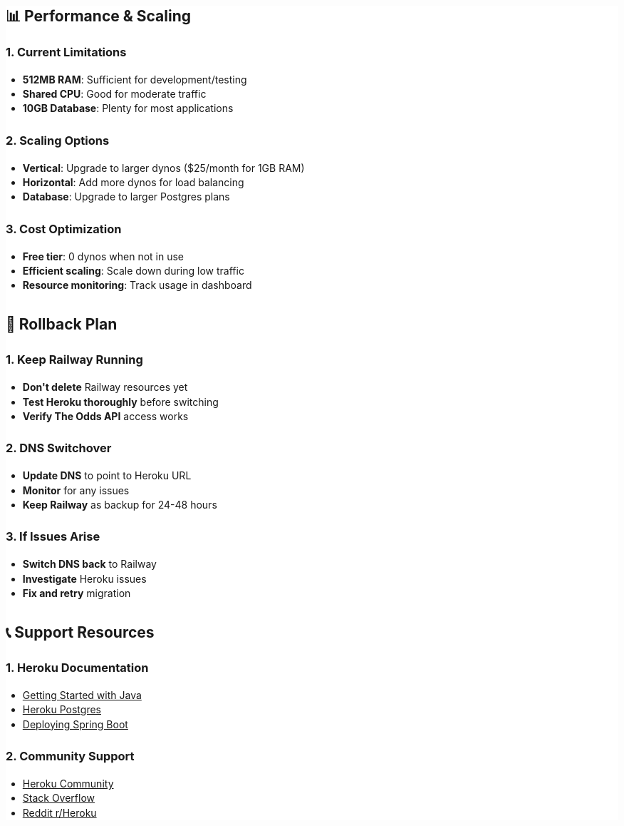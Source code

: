 ## 📊 **Performance & Scaling**

### **1. Current Limitations**
- **512MB RAM**: Sufficient for development/testing
- **Shared CPU**: Good for moderate traffic
- **10GB Database**: Plenty for most applications

### **2. Scaling Options**
- **Vertical**: Upgrade to larger dynos ($25/month for 1GB RAM)
- **Horizontal**: Add more dynos for load balancing
- **Database**: Upgrade to larger Postgres plans

### **3. Cost Optimization**
- **Free tier**: 0 dynos when not in use
- **Efficient scaling**: Scale down during low traffic
- **Resource monitoring**: Track usage in dashboard

## 🔄 **Rollback Plan**

### **1. Keep Railway Running**
- **Don't delete** Railway resources yet
- **Test Heroku thoroughly** before switching
- **Verify The Odds API** access works

### **2. DNS Switchover**
- **Update DNS** to point to Heroku URL
- **Monitor** for any issues
- **Keep Railway** as backup for 24-48 hours

### **3. If Issues Arise**
- **Switch DNS back** to Railway
- **Investigate** Heroku issues
- **Fix and retry** migration

## 📞 **Support Resources**

### **1. Heroku Documentation**
- [Getting Started with Java](https://devcenter.heroku.com/articles/getting-started-with-java)
- [Heroku Postgres](https://devcenter.heroku.com/articles/heroku-postgresql)
- [Deploying Spring Boot](https://devcenter.heroku.com/articles/deploying-spring-boot-apps-to-heroku)

### **2. Community Support**
- [Heroku Community](https://help.heroku.com/)
- [Stack Overflow](https://stackoverflow.com/questions/tagged/heroku)
- [Reddit r/Heroku](https://www.reddit.com/r/Heroku/)
